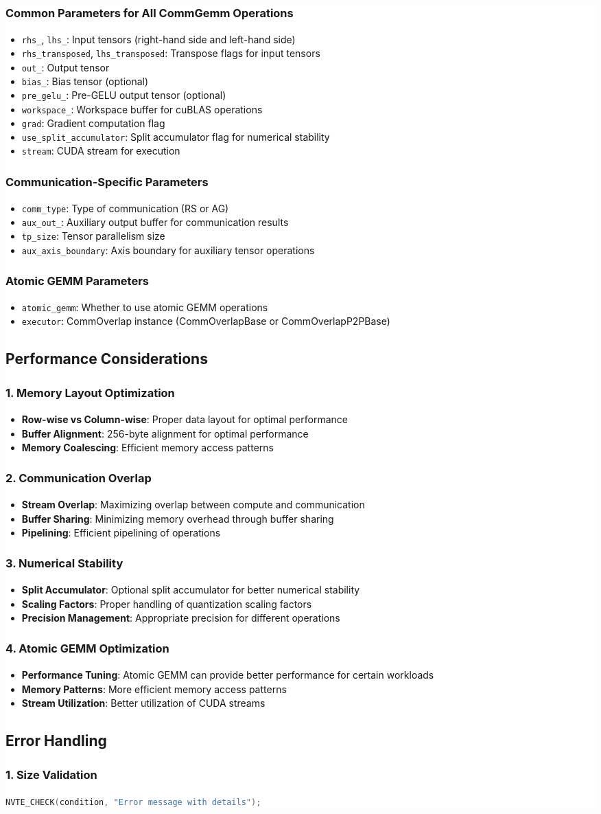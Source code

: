 ### Common Parameters for All CommGemm Operations
- `rhs_`, `lhs_`: Input tensors (right-hand side and left-hand side)
- `rhs_transposed`, `lhs_transposed`: Transpose flags for input tensors
- `out_`: Output tensor
- `bias_`: Bias tensor (optional)
- `pre_gelu_`: Pre-GELU output tensor (optional)
- `workspace_`: Workspace buffer for cuBLAS operations
- `grad`: Gradient computation flag
- `use_split_accumulator`: Split accumulator flag for numerical stability
- `stream`: CUDA stream for execution

### Communication-Specific Parameters
- `comm_type`: Type of communication (RS or AG)
- `aux_out_`: Auxiliary output buffer for communication results
- `tp_size`: Tensor parallelism size
- `aux_axis_boundary`: Axis boundary for auxiliary tensor operations

### Atomic GEMM Parameters
- `atomic_gemm`: Whether to use atomic GEMM operations
- `executor`: CommOverlap instance (CommOverlapBase or CommOverlapP2PBase)

## Performance Considerations

### 1. Memory Layout Optimization
- **Row-wise vs Column-wise**: Proper data layout for optimal performance
- **Buffer Alignment**: 256-byte alignment for optimal performance
- **Memory Coalescing**: Efficient memory access patterns

### 2. Communication Overlap
- **Stream Overlap**: Maximizing overlap between compute and communication
- **Buffer Sharing**: Minimizing memory overhead through buffer sharing
- **Pipelining**: Efficient pipelining of operations

### 3. Numerical Stability
- **Split Accumulator**: Optional split accumulator for better numerical stability
- **Scaling Factors**: Proper handling of quantization scaling factors
- **Precision Management**: Appropriate precision for different operations

### 4. Atomic GEMM Optimization
- **Performance Tuning**: Atomic GEMM can provide better performance for certain workloads
- **Memory Patterns**: More efficient memory access patterns
- **Stream Utilization**: Better utilization of CUDA streams

## Error Handling

### 1. Size Validation
```cpp
NVTE_CHECK(condition, "Error message with details");
```
